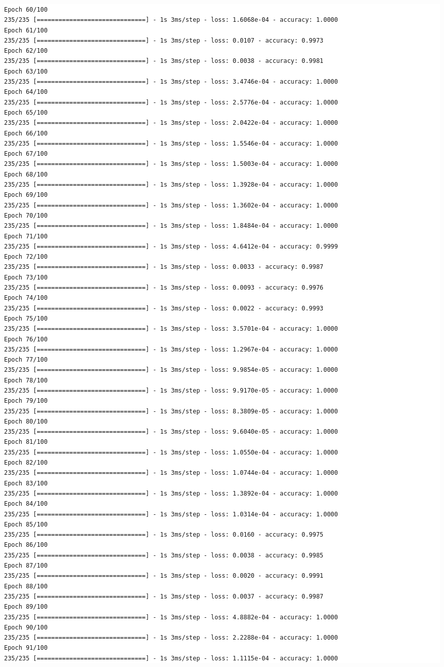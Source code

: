     Epoch 60/100
    235/235 [==============================] - 1s 3ms/step - loss: 1.6068e-04 - accuracy: 1.0000
    Epoch 61/100
    235/235 [==============================] - 1s 3ms/step - loss: 0.0107 - accuracy: 0.9973
    Epoch 62/100
    235/235 [==============================] - 1s 3ms/step - loss: 0.0038 - accuracy: 0.9981
    Epoch 63/100
    235/235 [==============================] - 1s 3ms/step - loss: 3.4746e-04 - accuracy: 1.0000
    Epoch 64/100
    235/235 [==============================] - 1s 3ms/step - loss: 2.5776e-04 - accuracy: 1.0000
    Epoch 65/100
    235/235 [==============================] - 1s 3ms/step - loss: 2.0422e-04 - accuracy: 1.0000
    Epoch 66/100
    235/235 [==============================] - 1s 3ms/step - loss: 1.5546e-04 - accuracy: 1.0000
    Epoch 67/100
    235/235 [==============================] - 1s 3ms/step - loss: 1.5003e-04 - accuracy: 1.0000
    Epoch 68/100
    235/235 [==============================] - 1s 3ms/step - loss: 1.3928e-04 - accuracy: 1.0000
    Epoch 69/100
    235/235 [==============================] - 1s 3ms/step - loss: 1.3602e-04 - accuracy: 1.0000
    Epoch 70/100
    235/235 [==============================] - 1s 3ms/step - loss: 1.8484e-04 - accuracy: 1.0000
    Epoch 71/100
    235/235 [==============================] - 1s 3ms/step - loss: 4.6412e-04 - accuracy: 0.9999
    Epoch 72/100
    235/235 [==============================] - 1s 3ms/step - loss: 0.0033 - accuracy: 0.9987
    Epoch 73/100
    235/235 [==============================] - 1s 3ms/step - loss: 0.0093 - accuracy: 0.9976
    Epoch 74/100
    235/235 [==============================] - 1s 3ms/step - loss: 0.0022 - accuracy: 0.9993
    Epoch 75/100
    235/235 [==============================] - 1s 3ms/step - loss: 3.5701e-04 - accuracy: 1.0000
    Epoch 76/100
    235/235 [==============================] - 1s 3ms/step - loss: 1.2967e-04 - accuracy: 1.0000
    Epoch 77/100
    235/235 [==============================] - 1s 3ms/step - loss: 9.9854e-05 - accuracy: 1.0000
    Epoch 78/100
    235/235 [==============================] - 1s 3ms/step - loss: 9.9170e-05 - accuracy: 1.0000
    Epoch 79/100
    235/235 [==============================] - 1s 3ms/step - loss: 8.3809e-05 - accuracy: 1.0000
    Epoch 80/100
    235/235 [==============================] - 1s 3ms/step - loss: 9.6040e-05 - accuracy: 1.0000
    Epoch 81/100
    235/235 [==============================] - 1s 3ms/step - loss: 1.0550e-04 - accuracy: 1.0000
    Epoch 82/100
    235/235 [==============================] - 1s 3ms/step - loss: 1.0744e-04 - accuracy: 1.0000
    Epoch 83/100
    235/235 [==============================] - 1s 3ms/step - loss: 1.3892e-04 - accuracy: 1.0000
    Epoch 84/100
    235/235 [==============================] - 1s 3ms/step - loss: 1.0314e-04 - accuracy: 1.0000
    Epoch 85/100
    235/235 [==============================] - 1s 3ms/step - loss: 0.0160 - accuracy: 0.9975
    Epoch 86/100
    235/235 [==============================] - 1s 3ms/step - loss: 0.0038 - accuracy: 0.9985
    Epoch 87/100
    235/235 [==============================] - 1s 3ms/step - loss: 0.0020 - accuracy: 0.9991
    Epoch 88/100
    235/235 [==============================] - 1s 3ms/step - loss: 0.0037 - accuracy: 0.9987
    Epoch 89/100
    235/235 [==============================] - 1s 3ms/step - loss: 4.8882e-04 - accuracy: 1.0000
    Epoch 90/100
    235/235 [==============================] - 1s 3ms/step - loss: 2.2288e-04 - accuracy: 1.0000
    Epoch 91/100
    235/235 [==============================] - 1s 3ms/step - loss: 1.1115e-04 - accuracy: 1.0000